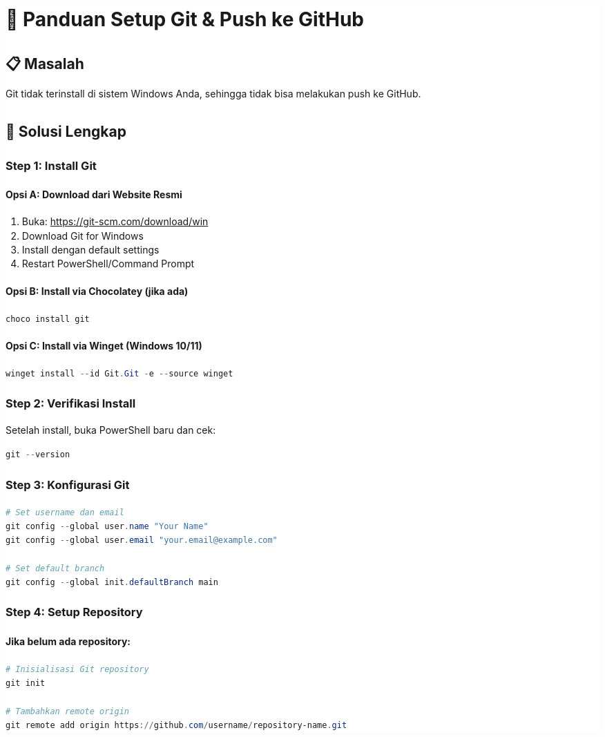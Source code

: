 # 🚀 Panduan Setup Git & Push ke GitHub

## 📋 Masalah
Git tidak terinstall di sistem Windows Anda, sehingga tidak bisa melakukan push ke GitHub.

## 🔧 Solusi Lengkap

### **Step 1: Install Git**

#### **Opsi A: Download dari Website Resmi**
1. Buka: https://git-scm.com/download/win
2. Download Git for Windows
3. Install dengan default settings
4. Restart PowerShell/Command Prompt

#### **Opsi B: Install via Chocolatey (jika ada)**
```powershell
choco install git
```

#### **Opsi C: Install via Winget (Windows 10/11)**
```powershell
winget install --id Git.Git -e --source winget
```

### **Step 2: Verifikasi Install**
Setelah install, buka PowerShell baru dan cek:
```powershell
git --version
```

### **Step 3: Konfigurasi Git**
```powershell
# Set username dan email
git config --global user.name "Your Name"
git config --global user.email "your.email@example.com"

# Set default branch
git config --global init.defaultBranch main
```

### **Step 4: Setup Repository**

#### **Jika belum ada repository:**
```powershell
# Inisialisasi Git repository
git init

# Tambahkan remote origin
git remote add origin https://github.com/username/repository-name.git
```
